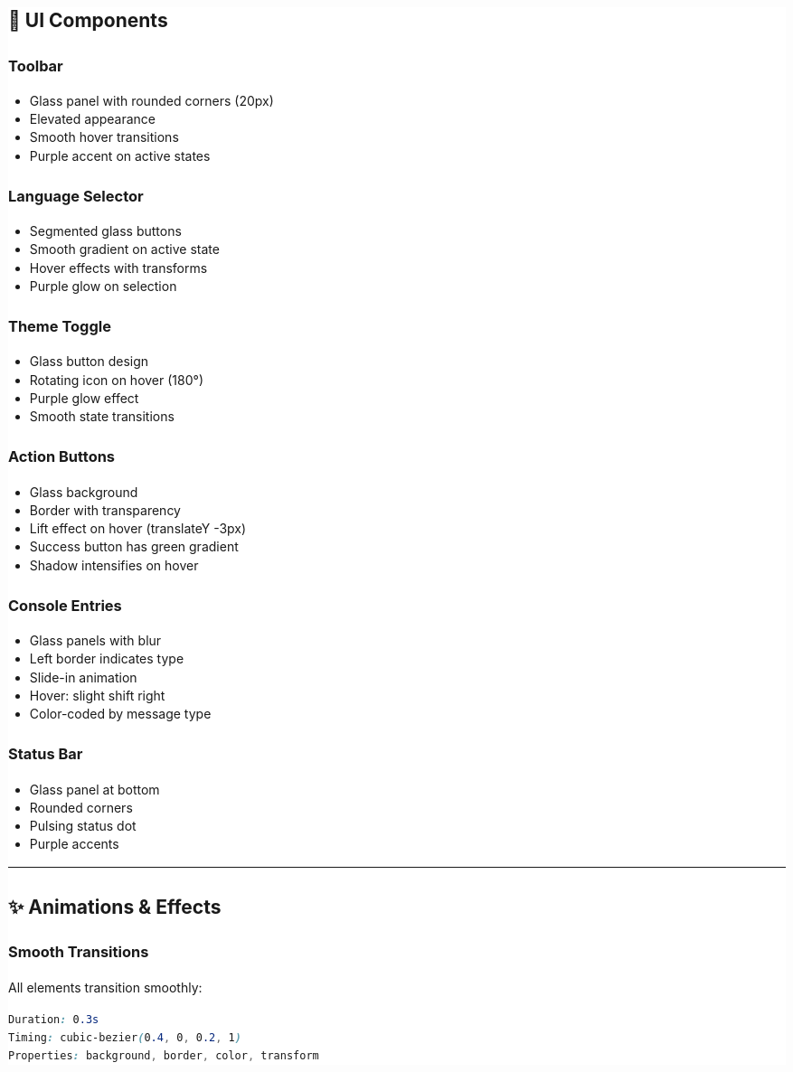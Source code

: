 
## 🎯 UI Components

### Toolbar
- Glass panel with rounded corners (20px)
- Elevated appearance
- Smooth hover transitions
- Purple accent on active states

### Language Selector
- Segmented glass buttons
- Smooth gradient on active state
- Hover effects with transforms
- Purple glow on selection

### Theme Toggle
- Glass button design
- Rotating icon on hover (180°)
- Purple glow effect
- Smooth state transitions

### Action Buttons
- Glass background
- Border with transparency
- Lift effect on hover (translateY -3px)
- Success button has green gradient
- Shadow intensifies on hover

### Console Entries
- Glass panels with blur
- Left border indicates type
- Slide-in animation
- Hover: slight shift right
- Color-coded by message type

### Status Bar
- Glass panel at bottom
- Rounded corners
- Pulsing status dot
- Purple accents

---

## ✨ Animations & Effects

### Smooth Transitions
All elements transition smoothly:
```css
Duration: 0.3s
Timing: cubic-bezier(0.4, 0, 0.2, 1)
Properties: background, border, color, transform
```
